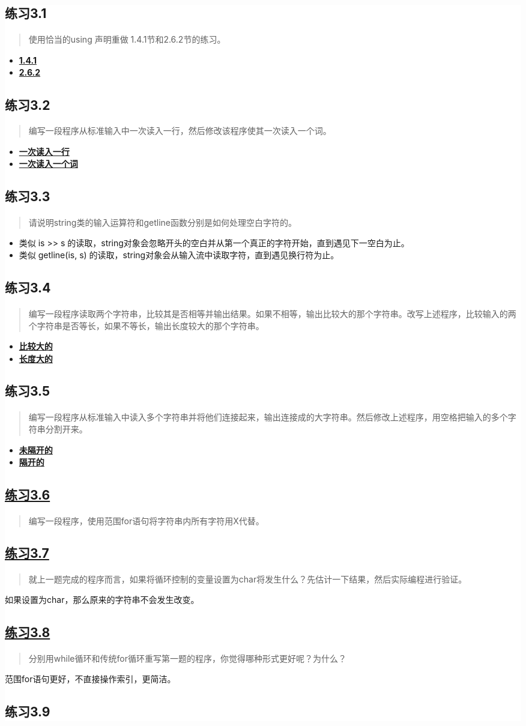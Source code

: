 ## 练习3.1

> 使用恰当的using 声明重做 1.4.1节和2.6.2节的练习。

* [**1.4.1**](exercise_3_1_a.cpp)
* [**2.6.2**](exercise_3_1_b.cpp)

## 练习3.2

> 编写一段程序从标准输入中一次读入一行，然后修改该程序使其一次读入一个词。

* [**一次读入一行**](exercise3_2_a.cpp)
* [**一次读入一个词**](exercise3_2_b.cpp)

## 练习3.3 

> 请说明string类的输入运算符和getline函数分别是如何处理空白字符的。

* 类似 is >> s 的读取，string对象会忽略开头的空白并从第一个真正的字符开始，直到遇见下一空白为止。
* 类似 getline(is, s) 的读取，string对象会从输入流中读取字符，直到遇见换行符为止。

## 练习3.4

> 编写一段程序读取两个字符串，比较其是否相等并输出结果。如果不相等，输出比较大的那个字符串。改写上述程序，比较输入的两个字符串是否等长，如果不等长，输出长度较大的那个字符串。

* [**比较大的**](exercise3_4_a.cpp)
* [**长度大的**](exercise3_4_b.cpp)

## 练习3.5

> 编写一段程序从标准输入中读入多个字符串并将他们连接起来，输出连接成的大字符串。然后修改上述程序，用空格把输入的多个字符串分割开来。

* [**未隔开的**](exercise3_5_a.cpp)
* [**隔开的**](exercise3_5_b.cpp)

## [练习3.6](exercise3_6.cpp) 

> 编写一段程序，使用范围for语句将字符串内所有字符用X代替。

## [练习3.7](exercise3_7.cpp)

> 就上一题完成的程序而言，如果将循环控制的变量设置为char将发生什么？先估计一下结果，然后实际编程进行验证。

如果设置为char，那么原来的字符串不会发生改变。

## [练习3.8](exercise3_8.cpp)

> 分别用while循环和传统for循环重写第一题的程序，你觉得哪种形式更好呢？为什么？

范围for语句更好，不直接操作索引，更简洁。

## 练习3.9
